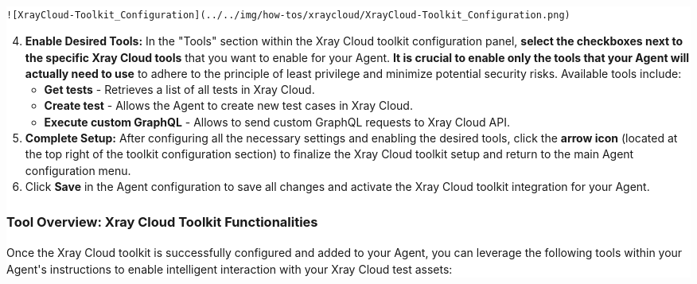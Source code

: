     ![XrayCloud-Toolkit_Configuration](../../img/how-tos/xraycloud/XrayCloud-Toolkit_Configuration.png)

4.  **Enable Desired Tools:** In the "Tools" section within the Xray Cloud toolkit configuration panel, **select the checkboxes next to the specific Xray Cloud tools** that you want to enable for your Agent. **It is crucial to enable only the tools that your Agent will actually need to use** to adhere to the principle of least privilege and minimize potential security risks. Available tools include:
    *   **Get tests** - Retrieves a list of all tests in Xray Cloud.
    *   **Create test** - Allows the Agent to create new test cases in Xray Cloud.   
    *   **Execute custom GraphQL** - Allows to send custom GraphQL requests to Xray Cloud API.
5.  **Complete Setup:** After configuring all the necessary settings and enabling the desired tools, click the **arrow icon** (located at the top right of the toolkit configuration section) to finalize the Xray Cloud toolkit setup and return to the main Agent configuration menu.
6.  Click **Save** in the Agent configuration to save all changes and activate the Xray Cloud toolkit integration for your Agent.

### Tool Overview: Xray Cloud Toolkit Functionalities

Once the Xray Cloud toolkit is successfully configured and added to your Agent, you can leverage the following tools within your Agent's instructions to enable intelligent interaction with your Xray Cloud test assets:
